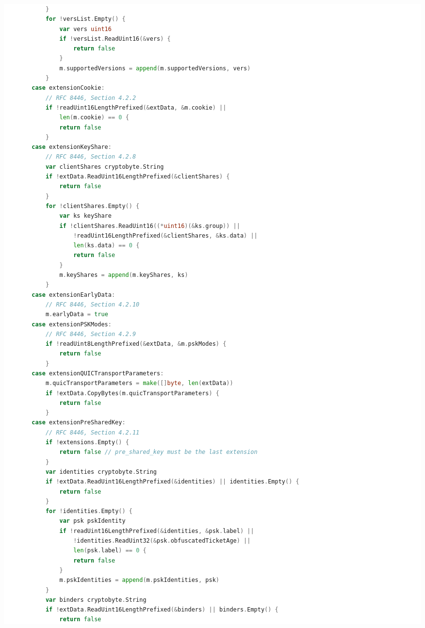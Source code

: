 ```go
			}
			for !versList.Empty() {
				var vers uint16
				if !versList.ReadUint16(&vers) {
					return false
				}
				m.supportedVersions = append(m.supportedVersions, vers)
			}
		case extensionCookie:
			// RFC 8446, Section 4.2.2
			if !readUint16LengthPrefixed(&extData, &m.cookie) ||
				len(m.cookie) == 0 {
				return false
			}
		case extensionKeyShare:
			// RFC 8446, Section 4.2.8
			var clientShares cryptobyte.String
			if !extData.ReadUint16LengthPrefixed(&clientShares) {
				return false
			}
			for !clientShares.Empty() {
				var ks keyShare
				if !clientShares.ReadUint16((*uint16)(&ks.group)) ||
					!readUint16LengthPrefixed(&clientShares, &ks.data) ||
					len(ks.data) == 0 {
					return false
				}
				m.keyShares = append(m.keyShares, ks)
			}
		case extensionEarlyData:
			// RFC 8446, Section 4.2.10
			m.earlyData = true
		case extensionPSKModes:
			// RFC 8446, Section 4.2.9
			if !readUint8LengthPrefixed(&extData, &m.pskModes) {
				return false
			}
		case extensionQUICTransportParameters:
			m.quicTransportParameters = make([]byte, len(extData))
			if !extData.CopyBytes(m.quicTransportParameters) {
				return false
			}
		case extensionPreSharedKey:
			// RFC 8446, Section 4.2.11
			if !extensions.Empty() {
				return false // pre_shared_key must be the last extension
			}
			var identities cryptobyte.String
			if !extData.ReadUint16LengthPrefixed(&identities) || identities.Empty() {
				return false
			}
			for !identities.Empty() {
				var psk pskIdentity
				if !readUint16LengthPrefixed(&identities, &psk.label) ||
					!identities.ReadUint32(&psk.obfuscatedTicketAge) ||
					len(psk.label) == 0 {
					return false
				}
				m.pskIdentities = append(m.pskIdentities, psk)
			}
			var binders cryptobyte.String
			if !extData.ReadUint16LengthPrefixed(&binders) || binders.Empty() {
				return false
```